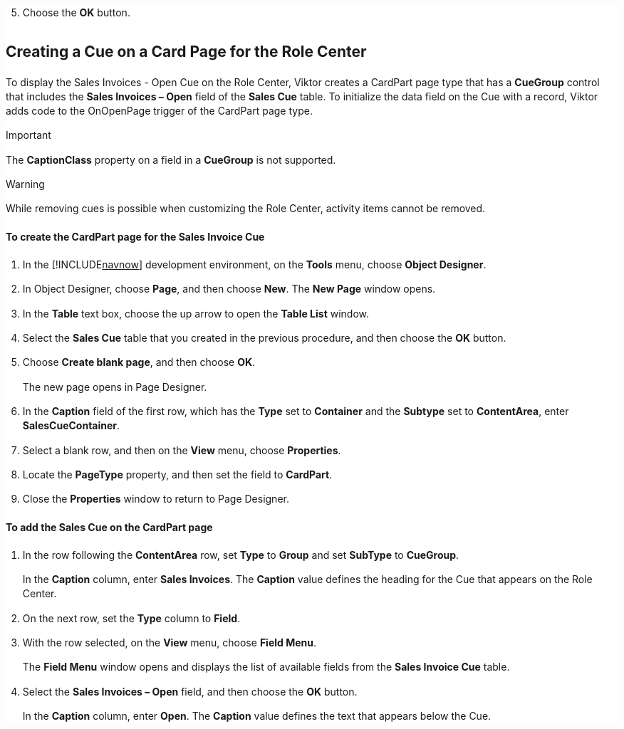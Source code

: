 5.  Choose the **OK** button.  

##  <a name="CueCardPage"></a> Creating a Cue on a Card Page for the Role Center  
 To display the Sales Invoices - Open Cue on the Role Center, Viktor creates a CardPart page type that has a **CueGroup** control that includes the **Sales Invoices – Open** field of the **Sales Cue** table. To initialize the data field on the Cue with a record, Viktor adds code to the OnOpenPage trigger of the CardPart page type.  

> [!IMPORTANT]  
>  The **CaptionClass** property on a field in a **CueGroup** is not supported.  

> [!WARNING]  
>  While removing cues is possible when customizing the Role Center, activity items cannot be removed.  

#### To create the CardPart page for the Sales Invoice Cue  

1.  In the [!INCLUDE[navnow](includes/navnow_md.md)] development environment, on the **Tools** menu, choose **Object Designer**.  

2.  In Object Designer, choose **Page**, and then choose **New**. The **New Page** window opens.  

3.  In the **Table** text box, choose the up arrow to open the **Table List** window.  

4.  Select the **Sales Cue** table that you created in the previous procedure, and then choose the **OK** button.  

5.  Choose **Create blank page**, and then choose **OK**.  

     The new page opens in Page Designer.  

6.  In the **Caption** field of the first row, which has the **Type** set to **Container** and the **Subtype** set to **ContentArea**, enter **SalesCueContainer**.  

7.  Select a blank row, and then on the **View** menu, choose **Properties**.  

8.  Locate the **PageType** property, and then set the field to **CardPart**.  

9. Close the **Properties** window to return to Page Designer.  

#### To add the Sales Cue on the CardPart page  

1.  In the row following the **ContentArea** row, set **Type** to **Group** and set **SubType** to **CueGroup**.  

     In the **Caption** column, enter **Sales Invoices**. The **Caption** value defines the heading for the Cue that appears on the Role Center.  

2.  On the next row, set the **Type** column to **Field**.  

3.  With the row selected, on the **View** menu, choose **Field Menu**.  

     The **Field Menu** window opens and displays the list of available fields from the **Sales Invoice Cue** table.  

4.  Select the **Sales Invoices – Open** field, and then choose the **OK** button.  

     In the **Caption** column, enter **Open**. The **Caption** value defines the text that appears below the Cue.  

